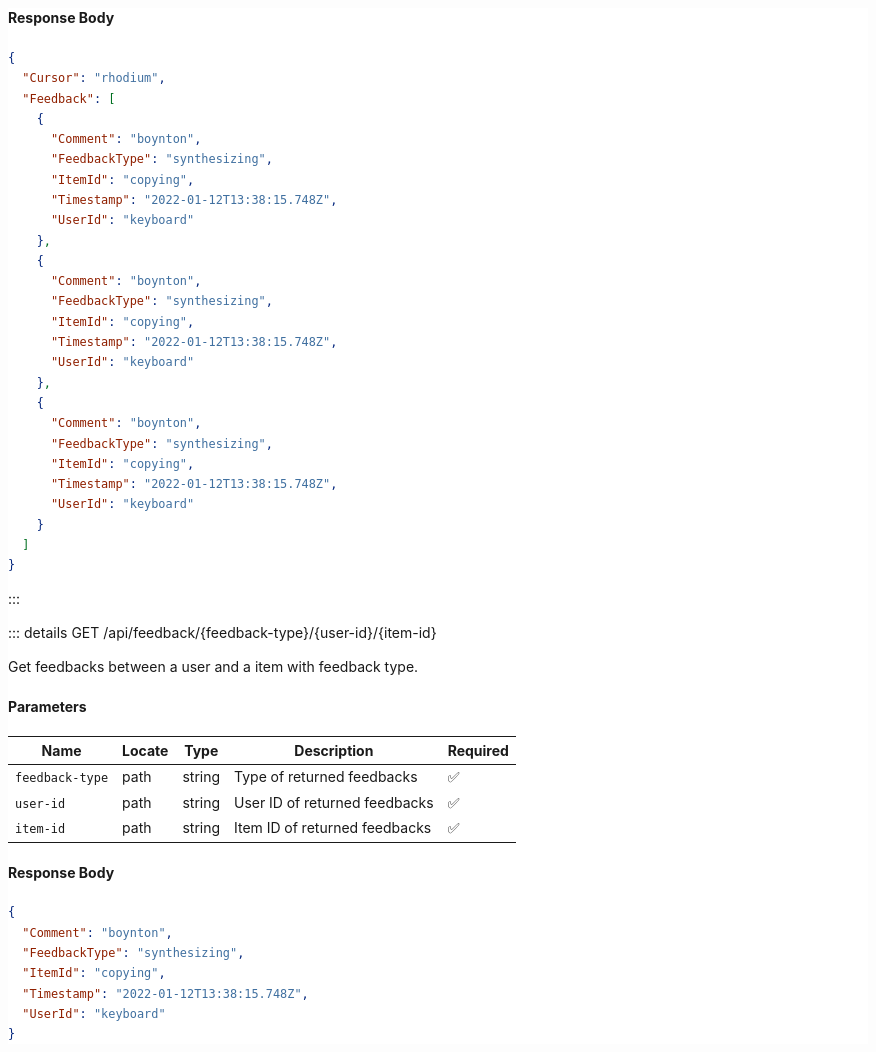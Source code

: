 #### Response Body

```json
{
  "Cursor": "rhodium",
  "Feedback": [
    {
      "Comment": "boynton",
      "FeedbackType": "synthesizing",
      "ItemId": "copying",
      "Timestamp": "2022-01-12T13:38:15.748Z",
      "UserId": "keyboard"
    },
    {
      "Comment": "boynton",
      "FeedbackType": "synthesizing",
      "ItemId": "copying",
      "Timestamp": "2022-01-12T13:38:15.748Z",
      "UserId": "keyboard"
    },
    {
      "Comment": "boynton",
      "FeedbackType": "synthesizing",
      "ItemId": "copying",
      "Timestamp": "2022-01-12T13:38:15.748Z",
      "UserId": "keyboard"
    }
  ]
}
```

:::

::: details GET /api/feedback/{feedback-type}/{user-id}/{item-id} 

Get feedbacks between a user and a item with feedback type.

#### Parameters

| Name | Locate | Type | Description | Required | 
|-|-|-|-|-|
| `feedback-type` | path | string | Type of returned feedbacks | ✅ |
| `user-id` | path | string | User ID of returned feedbacks | ✅ |
| `item-id` | path | string | Item ID of returned feedbacks | ✅ |

#### Response Body

```json
{
  "Comment": "boynton",
  "FeedbackType": "synthesizing",
  "ItemId": "copying",
  "Timestamp": "2022-01-12T13:38:15.748Z",
  "UserId": "keyboard"
}
```
